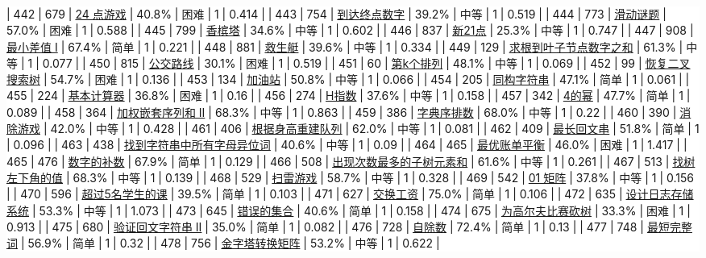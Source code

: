 | 442  | 679  | [24 点游戏](https://leetcode-cn.com/problems/24-game/)       | 40.8%  | 困难 | 1        | 0.414    |
| 443  | 754  | [到达终点数字](https://leetcode-cn.com/problems/reach-a-number/) | 39.2%  | 中等 | 1        | 0.519    |
| 444  | 773  | [滑动谜题](https://leetcode-cn.com/problems/sliding-puzzle/) | 57.0%  | 困难 | 1        | 0.588    |
| 445  | 799  | [香槟塔](https://leetcode-cn.com/problems/champagne-tower/)  | 34.6%  | 中等 | 1        | 0.602    |
| 446  | 837  | [新21点](https://leetcode-cn.com/problems/new-21-game/)      | 25.3%  | 中等 | 1        | 0.747    |
| 447  | 908  | [最小差值 I](https://leetcode-cn.com/problems/smallest-range-i/) | 67.4%  | 简单 | 1        | 0.221    |
| 448  | 881  | [救生艇](https://leetcode-cn.com/problems/boats-to-save-people/) | 39.6%  | 中等 | 1        | 0.334    |
| 449  | 129  | [求根到叶子节点数字之和](https://leetcode-cn.com/problems/sum-root-to-leaf-numbers/) | 61.3%  | 中等 | 1        | 0.077    |
| 450  | 815  | [公交路线](https://leetcode-cn.com/problems/bus-routes/)     | 30.1%  | 困难 | 1        | 0.519    |
| 451  | 60   | [第k个排列](https://leetcode-cn.com/problems/permutation-sequence/) | 48.1%  | 中等 | 1        | 0.069    |
| 452  | 99   | [恢复二叉搜索树](https://leetcode-cn.com/problems/recover-binary-search-tree/) | 54.7%  | 困难 | 1        | 0.136    |
| 453  | 134  | [加油站](https://leetcode-cn.com/problems/gas-station/)      | 50.8%  | 中等 | 1        | 0.066    |
| 454  | 205  | [同构字符串](https://leetcode-cn.com/problems/isomorphic-strings/) | 47.1%  | 简单 | 1        | 0.061    |
| 455  | 224  | [基本计算器](https://leetcode-cn.com/problems/basic-calculator/) | 36.8%  | 困难 | 1        | 0.16     |
| 456  | 274  | [H指数](https://leetcode-cn.com/problems/h-index/)           | 37.6%  | 中等 | 1        | 0.158    |
| 457  | 342  | [4的幂](https://leetcode-cn.com/problems/power-of-four/)     | 47.7%  | 简单 | 1        | 0.089    |
| 458  | 364  | [加权嵌套序列和 II](https://leetcode-cn.com/problems/nested-list-weight-sum-ii/) | 68.3%  | 中等 | 1        | 0.863    |
| 459  | 386  | [字典序排数](https://leetcode-cn.com/problems/lexicographical-numbers/) | 68.0%  | 中等 | 1        | 0.22     |
| 460  | 390  | [消除游戏](https://leetcode-cn.com/problems/elimination-game/) | 42.0%  | 中等 | 1        | 0.428    |
| 461  | 406  | [根据身高重建队列](https://leetcode-cn.com/problems/queue-reconstruction-by-height/) | 62.0%  | 中等 | 1        | 0.081    |
| 462  | 409  | [最长回文串](https://leetcode-cn.com/problems/longest-palindrome/) | 51.8%  | 简单 | 1        | 0.096    |
| 463  | 438  | [找到字符串中所有字母异位词](https://leetcode-cn.com/problems/find-all-anagrams-in-a-string/) | 40.6%  | 中等 | 1        | 0.09     |
| 464  | 465  | [最优账单平衡](https://leetcode-cn.com/problems/optimal-account-balancing/) | 46.0%  | 困难 | 1        | 1.417    |
| 465  | 476  | [数字的补数](https://leetcode-cn.com/problems/number-complement/) | 67.9%  | 简单 | 1        | 0.129    |
| 466  | 508  | [出现次数最多的子树元素和](https://leetcode-cn.com/problems/most-frequent-subtree-sum/) | 61.6%  | 中等 | 1        | 0.261    |
| 467  | 513  | [找树左下角的值](https://leetcode-cn.com/problems/find-bottom-left-tree-value/) | 68.3%  | 中等 | 1        | 0.139    |
| 468  | 529  | [扫雷游戏](https://leetcode-cn.com/problems/minesweeper/)    | 58.7%  | 中等 | 1        | 0.328    |
| 469  | 542  | [01 矩阵](https://leetcode-cn.com/problems/01-matrix/)       | 37.8%  | 中等 | 1        | 0.156    |
| 470  | 596  | [超过5名学生的课](https://leetcode-cn.com/problems/classes-more-than-5-students/) | 39.5%  | 简单 | 1        | 0.103    |
| 471  | 627  | [交换工资](https://leetcode-cn.com/problems/swap-salary/)    | 75.0%  | 简单 | 1        | 0.106    |
| 472  | 635  | [设计日志存储系统](https://leetcode-cn.com/problems/design-log-storage-system/) | 53.3%  | 中等 | 1        | 1.073    |
| 473  | 645  | [错误的集合](https://leetcode-cn.com/problems/set-mismatch/) | 40.6%  | 简单 | 1        | 0.158    |
| 474  | 675  | [为高尔夫比赛砍树](https://leetcode-cn.com/problems/cut-off-trees-for-golf-event/) | 33.3%  | 困难 | 1        | 0.913    |
| 475  | 680  | [验证回文字符串 Ⅱ](https://leetcode-cn.com/problems/valid-palindrome-ii/) | 35.0%  | 简单 | 1        | 0.082    |
| 476  | 728  | [自除数](https://leetcode-cn.com/problems/self-dividing-numbers/) | 72.4%  | 简单 | 1        | 0.13     |
| 477  | 748  | [最短完整词](https://leetcode-cn.com/problems/shortest-completing-word/) | 56.9%  | 简单 | 1        | 0.32     |
| 478  | 756  | [金字塔转换矩阵](https://leetcode-cn.com/problems/pyramid-transition-matrix/) | 53.2%  | 中等 | 1        | 0.622    |